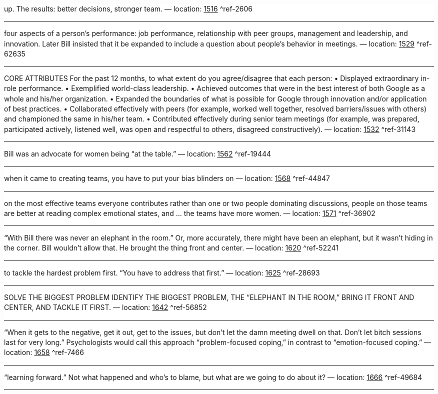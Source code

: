 up. The results: better decisions, stronger team. — location: [1516](kindle://book?action=open&asin=B07JFKHCNY&location=1516) ^ref-2606

---
four aspects of a person’s performance: job performance, relationship with peer groups, management and leadership, and innovation. Later Bill insisted that it be expanded to include a question about people’s behavior in meetings. — location: [1529](kindle://book?action=open&asin=B07JFKHCNY&location=1529) ^ref-62635

---
CORE ATTRIBUTES For the past 12 months, to what extent do you agree/disagree that each person: • Displayed extraordinary in-role performance. • Exemplified world-class leadership. • Achieved outcomes that were in the best interest of both Google as a whole and his/her organization. • Expanded the boundaries of what is possible for Google through innovation and/or application of best practices. • Collaborated effectively with peers (for example, worked well together, resolved barriers/issues with others) and championed the same in his/her team. • Contributed effectively during senior team meetings (for example, was prepared, participated actively, listened well, was open and respectful to others, disagreed constructively). — location: [1532](kindle://book?action=open&asin=B07JFKHCNY&location=1532) ^ref-31143

---
Bill was an advocate for women being “at the table.” — location: [1562](kindle://book?action=open&asin=B07JFKHCNY&location=1562) ^ref-19444

---
when it came to creating teams, you have to put your bias blinders on — location: [1568](kindle://book?action=open&asin=B07JFKHCNY&location=1568) ^ref-44847

---
on the most effective teams everyone contributes rather than one or two people dominating discussions, people on those teams are better at reading complex emotional states, and … the teams have more women. — location: [1571](kindle://book?action=open&asin=B07JFKHCNY&location=1571) ^ref-36902

---
“With Bill there was never an elephant in the room.” Or, more accurately, there might have been an elephant, but it wasn’t hiding in the corner. Bill wouldn’t allow that. He brought the thing front and center. — location: [1620](kindle://book?action=open&asin=B07JFKHCNY&location=1620) ^ref-52241

---
to tackle the hardest problem first. “You have to address that first.” — location: [1625](kindle://book?action=open&asin=B07JFKHCNY&location=1625) ^ref-28693

---
SOLVE THE BIGGEST PROBLEM IDENTIFY THE BIGGEST PROBLEM, THE “ELEPHANT IN THE ROOM,” BRING IT FRONT AND CENTER, AND TACKLE IT FIRST. — location: [1642](kindle://book?action=open&asin=B07JFKHCNY&location=1642) ^ref-56852

---
“When it gets to the negative, get it out, get to the issues, but don’t let the damn meeting dwell on that. Don’t let bitch sessions last for very long.” Psychologists would call this approach “problem-focused coping,” in contrast to “emotion-focused coping.” — location: [1658](kindle://book?action=open&asin=B07JFKHCNY&location=1658) ^ref-7466

---
“learning forward.” Not what happened and who’s to blame, but what are we going to do about it? — location: [1666](kindle://book?action=open&asin=B07JFKHCNY&location=1666) ^ref-49684

---